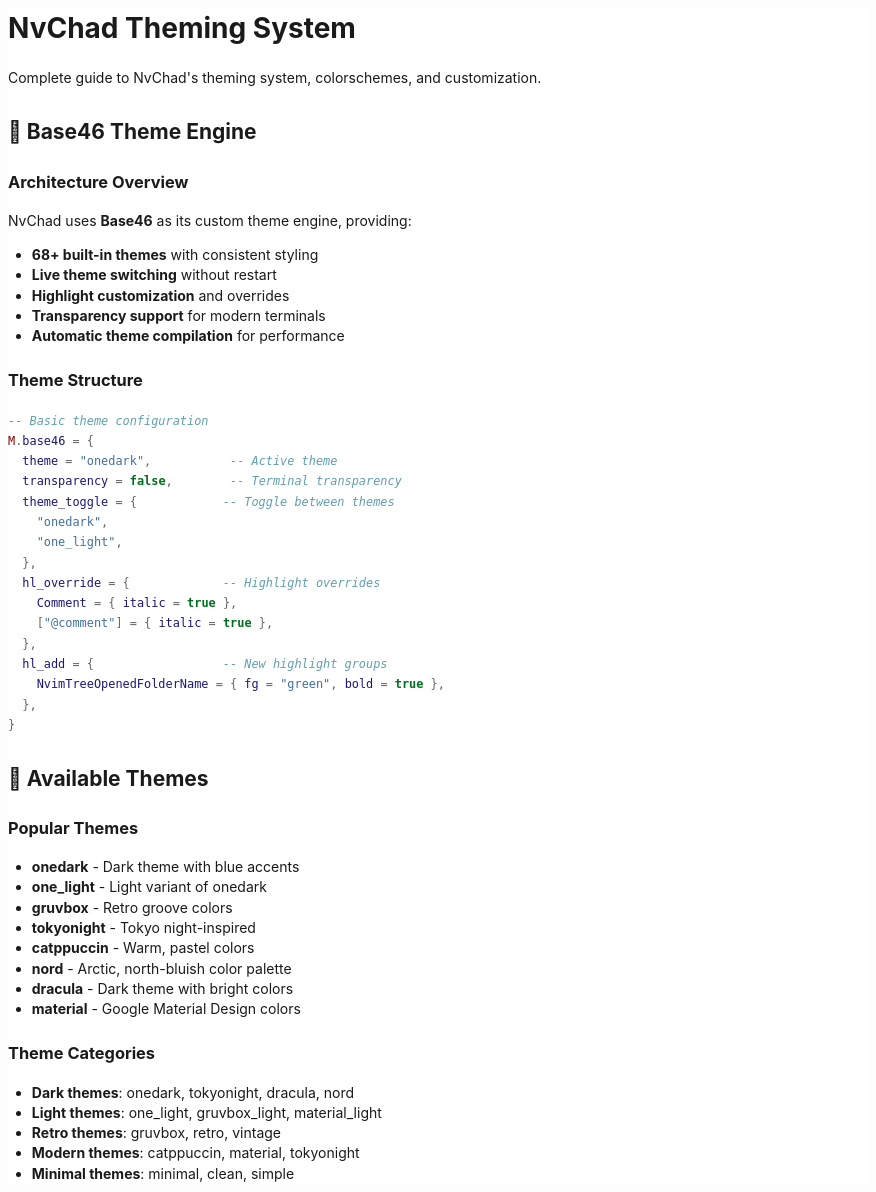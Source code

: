 # NvChad Theming System

Complete guide to NvChad's theming system, colorschemes, and customization.

## 🎨 Base46 Theme Engine

### Architecture Overview
NvChad uses **Base46** as its custom theme engine, providing:
- **68+ built-in themes** with consistent styling
- **Live theme switching** without restart
- **Highlight customization** and overrides
- **Transparency support** for modern terminals
- **Automatic theme compilation** for performance

### Theme Structure
```lua
-- Basic theme configuration
M.base46 = {
  theme = "onedark",           -- Active theme
  transparency = false,        -- Terminal transparency
  theme_toggle = {            -- Toggle between themes
    "onedark",
    "one_light",
  },
  hl_override = {             -- Highlight overrides
    Comment = { italic = true },
    ["@comment"] = { italic = true },
  },
  hl_add = {                  -- New highlight groups
    NvimTreeOpenedFolderName = { fg = "green", bold = true },
  },
}
```

## 🎯 Available Themes

### Popular Themes
- **onedark** - Dark theme with blue accents
- **one_light** - Light variant of onedark
- **gruvbox** - Retro groove colors
- **tokyonight** - Tokyo night-inspired
- **catppuccin** - Warm, pastel colors
- **nord** - Arctic, north-bluish color palette
- **dracula** - Dark theme with bright colors
- **material** - Google Material Design colors

### Theme Categories
- **Dark themes**: onedark, tokyonight, dracula, nord
- **Light themes**: one_light, gruvbox_light, material_light
- **Retro themes**: gruvbox, retro, vintage
- **Modern themes**: catppuccin, material, tokyonight
- **Minimal themes**: minimal, clean, simple
